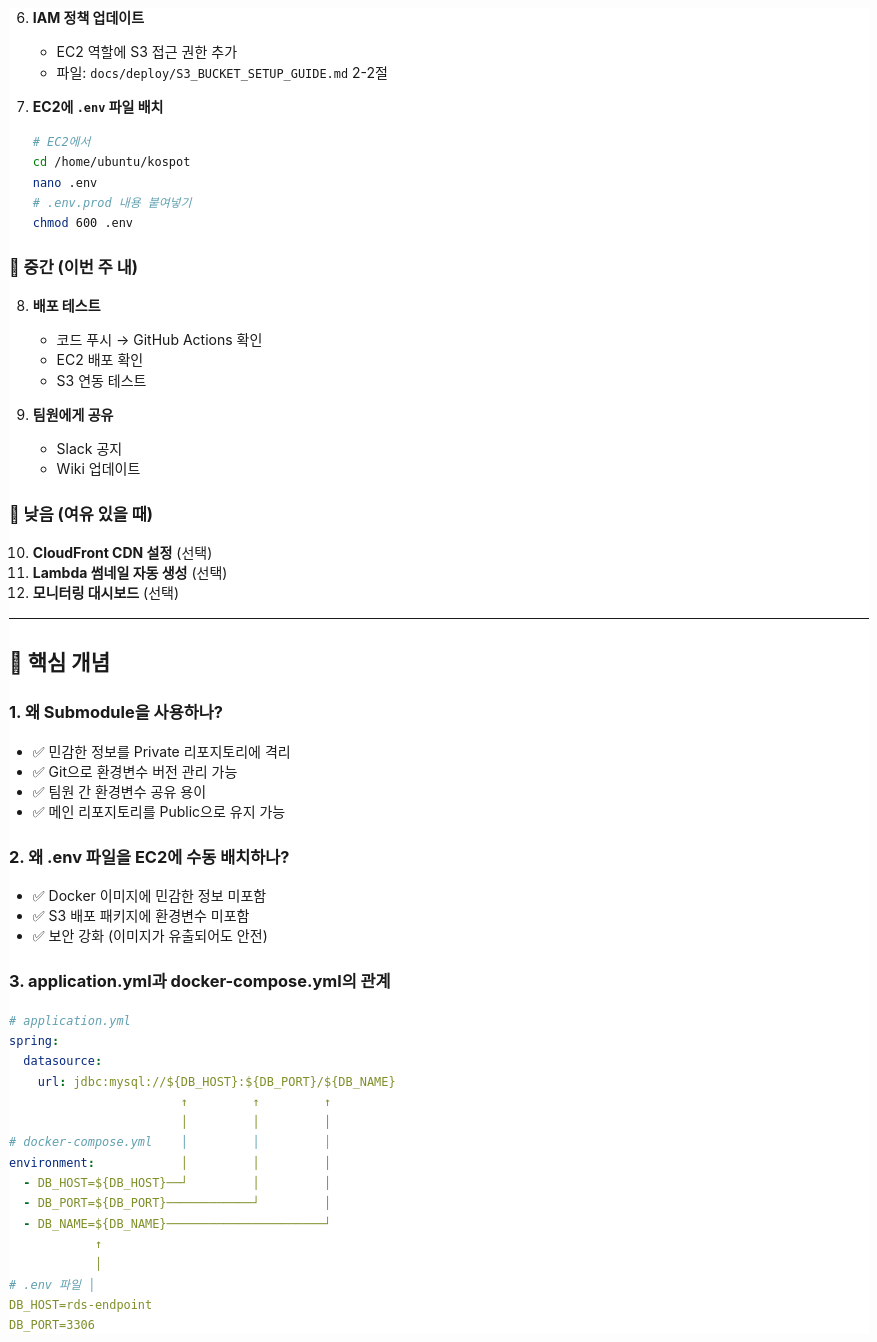6. **IAM 정책 업데이트**
   - EC2 역할에 S3 접근 권한 추가
   - 파일: `docs/deploy/S3_BUCKET_SETUP_GUIDE.md` 2-2절

7. **EC2에 `.env` 파일 배치**
   ```bash
   # EC2에서
   cd /home/ubuntu/kospot
   nano .env
   # .env.prod 내용 붙여넣기
   chmod 600 .env
   ```

### 🔄 중간 (이번 주 내)

8. **배포 테스트**
   - 코드 푸시 → GitHub Actions 확인
   - EC2 배포 확인
   - S3 연동 테스트

9. **팀원에게 공유**
   - Slack 공지
   - Wiki 업데이트

### 📝 낮음 (여유 있을 때)

10. **CloudFront CDN 설정** (선택)
11. **Lambda 썸네일 자동 생성** (선택)
12. **모니터링 대시보드** (선택)

---

## 🔑 핵심 개념

### 1. 왜 Submodule을 사용하나?

- ✅ 민감한 정보를 Private 리포지토리에 격리
- ✅ Git으로 환경변수 버전 관리 가능
- ✅ 팀원 간 환경변수 공유 용이
- ✅ 메인 리포지토리를 Public으로 유지 가능

### 2. 왜 .env 파일을 EC2에 수동 배치하나?

- ✅ Docker 이미지에 민감한 정보 미포함
- ✅ S3 배포 패키지에 환경변수 미포함
- ✅ 보안 강화 (이미지가 유출되어도 안전)

### 3. application.yml과 docker-compose.yml의 관계

```yaml
# application.yml
spring:
  datasource:
    url: jdbc:mysql://${DB_HOST}:${DB_PORT}/${DB_NAME}
                        ↑         ↑         ↑
                        │         │         │
# docker-compose.yml    │         │         │
environment:            │         │         │
  - DB_HOST=${DB_HOST}──┘         │         │
  - DB_PORT=${DB_PORT}────────────┘         │
  - DB_NAME=${DB_NAME}──────────────────────┘
            ↑
            │
# .env 파일 │
DB_HOST=rds-endpoint
DB_PORT=3306
```